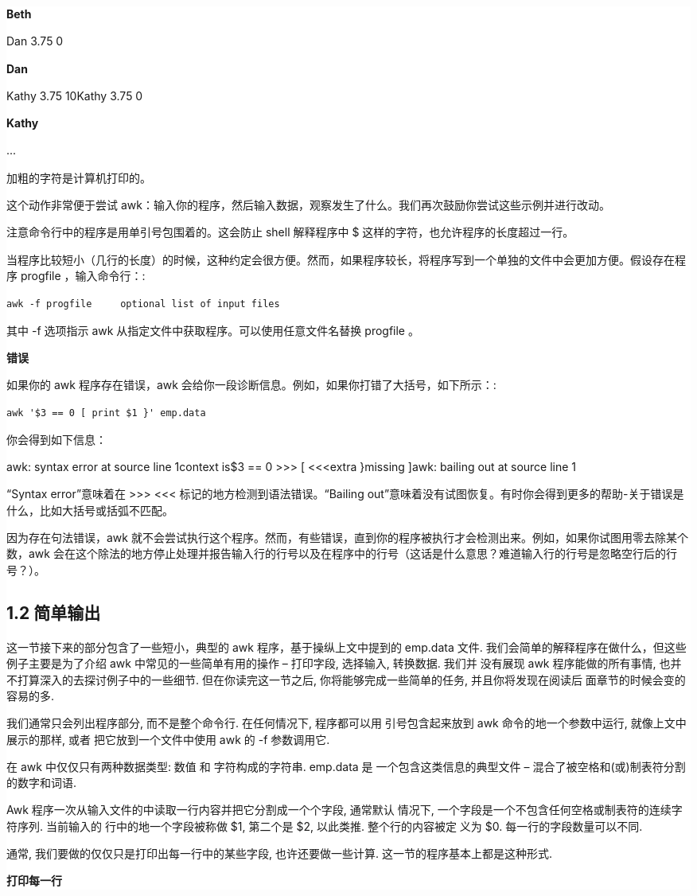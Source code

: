 **Beth**

Dan 3.75 0

**Dan**

Kathy 3.75 10Kathy 3.75 0

**Kathy**

...

加粗的字符是计算机打印的。

这个动作非常便于尝试 awk：输入你的程序，然后输入数据，观察发生了什么。我们再次鼓励你尝试这些示例并进行改动。

注意命令行中的程序是用单引号包围着的。这会防止 shell 解释程序中 $ 这样的字符，也允许程序的长度超过一行。

当程序比较短小（几行的长度）的时候，这种约定会很方便。然而，如果程序较长，将程序写到一个单独的文件中会更加方便。假设存在程序 progfile ，输入命令行：:

```
awk -f progfile     optional list of input files 
```

其中 -f 选项指示 awk 从指定文件中获取程序。可以使用任意文件名替换 progfile 。

**错误**

如果你的 awk 程序存在错误，awk 会给你一段诊断信息。例如，如果你打错了大括号，如下所示：:

```
awk '$3 == 0 [ print $1 }' emp.data 
```

你会得到如下信息：

awk: syntax error at source line 1context is$3 == 0 >>> [ <<<extra }missing ]awk: bailing out at source line 1

“Syntax error”意味着在 >>> <<< 标记的地方检测到语法错误。“Bailing out”意味着没有试图恢复。有时你会得到更多的帮助-关于错误是什么，比如大括号或括弧不匹配。

因为存在句法错误，awk 就不会尝试执行这个程序。然而，有些错误，直到你的程序被执行才会检测出来。例如，如果你试图用零去除某个数，awk 会在这个除法的地方停止处理并报告输入行的行号以及在程序中的行号（这话是什么意思？难道输入行的行号是忽略空行后的行号？）。

## 1.2 简单输出

这一节接下来的部分包含了一些短小，典型的 awk 程序，基于操纵上文中提到的 emp.data 文件. 我们会简单的解释程序在做什么，但这些例子主要是为了介绍 awk 中常见的一些简单有用的操作 – 打印字段, 选择输入, 转换数据. 我们并 没有展现 awk 程序能做的所有事情, 也并不打算深入的去探讨例子中的一些细节. 但在你读完这一节之后, 你将能够完成一些简单的任务, 并且你将发现在阅读后 面章节的时候会变的容易的多.

我们通常只会列出程序部分, 而不是整个命令行. 在任何情况下, 程序都可以用 引号包含起来放到 awk 命令的地一个参数中运行, 就像上文中展示的那样, 或者 把它放到一个文件中使用 awk 的 -f 参数调用它.

在 awk 中仅仅只有两种数据类型: 数值 和 字符构成的字符串. emp.data 是 一个包含这类信息的典型文件 – 混合了被空格和(或)制表符分割的数字和词语.

Awk 程序一次从输入文件的中读取一行内容并把它分割成一个个字段, 通常默认 情况下, 一个字段是一个不包含任何空格或制表符的连续字符序列. 当前输入的 行中的地一个字段被称做 $1, 第二个是 $2, 以此类推. 整个行的内容被定 义为 $0. 每一行的字段数量可以不同.

通常, 我们要做的仅仅只是打印出每一行中的某些字段, 也许还要做一些计算. 这一节的程序基本上都是这种形式.

**打印每一行**
